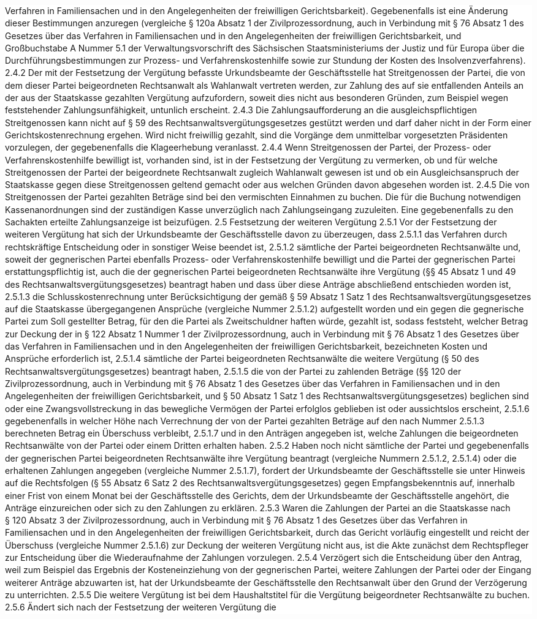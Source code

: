 Verfahren in Familiensachen und in den Angelegenheiten der freiwilligen Gerichtsbarkeit). Gegebenenfalls ist eine Änderung dieser Bestimmungen anzuregen (vergleiche § 120a Absatz 1 der Zivilprozessordnung, auch in Verbindung mit § 76 Absatz 1 des Gesetzes über das Verfahren in Familiensachen und in den Angelegenheiten der freiwilligen Gerichtsbarkeit, und Großbuchstabe A Nummer 5.1 der Verwaltungsvorschrift des Sächsischen Staatsministeriums der Justiz und für Europa über die Durchführungsbestimmungen zur Prozess- und Verfahrenskostenhilfe sowie zur Stundung der Kosten des Insolvenzverfahrens). 2.4.2 Der mit der Festsetzung der Vergütung befasste Urkundsbeamte der Geschäftsstelle hat Streitgenossen der Partei, die von dem dieser Partei beigeordneten Rechtsanwalt als Wahlanwalt vertreten werden, zur Zahlung des auf sie entfallenden Anteils an der aus der Staatskasse gezahlten Vergütung aufzufordern, soweit dies nicht aus besonderen Gründen, zum Beispiel wegen feststehender Zahlungsunfähigkeit, untunlich erscheint. 2.4.3 Die Zahlungsaufforderung an die ausgleichspflichtigen Streitgenossen kann nicht auf § 59 des Rechtsanwaltsvergütungsgesetzes gestützt werden und darf daher nicht in der Form einer Gerichtskostenrechnung ergehen. Wird nicht freiwillig gezahlt, sind die Vorgänge dem unmittelbar vorgesetzten Präsidenten vorzulegen, der gegebenenfalls die Klageerhebung veranlasst. 2.4.4 Wenn Streitgenossen der Partei, der Prozess- oder Verfahrenskostenhilfe bewilligt ist, vorhanden sind, ist in der Festsetzung der Vergütung zu vermerken, ob und für welche Streitgenossen der Partei der beigeordnete Rechtsanwalt zugleich Wahlanwalt gewesen ist und ob ein Ausgleichsanspruch der Staatskasse gegen diese Streitgenossen geltend gemacht oder aus welchen Gründen davon abgesehen worden ist. 2.4.5 Die von Streitgenossen der Partei gezahlten Beträge sind bei den vermischten Einnahmen zu buchen. Die für die Buchung notwendigen Kassenanordnungen sind der zuständigen Kasse unverzüglich nach Zahlungseingang zuzuleiten. Eine gegebenenfalls zu den Sachakten erteilte Zahlungsanzeige ist beizufügen. 2.5 Festsetzung der weiteren Vergütung 2.5.1 Vor der Festsetzung der weiteren Vergütung hat sich der Urkundsbeamte der Geschäftsstelle davon zu überzeugen, dass 2.5.1.1 das Verfahren durch rechtskräftige Entscheidung oder in sonstiger Weise beendet ist, 2.5.1.2 sämtliche der Partei beigeordneten Rechtsanwälte und, soweit der gegnerischen Partei ebenfalls Prozess- oder Verfahrenskostenhilfe bewilligt und die Partei der gegnerischen Partei erstattungspflichtig ist, auch die der gegnerischen Partei beigeordneten Rechtsanwälte ihre Vergütung (§§ 45 Absatz 1 und 49 des Rechtsanwaltsvergütungsgesetzes) beantragt haben und dass über diese Anträge abschließend entschieden worden ist, 2.5.1.3 die Schlusskostenrechnung unter Berücksichtigung der gemäß § 59 Absatz 1 Satz 1 des Rechtsanwaltsvergütungsgesetzes auf die Staatskasse übergegangenen Ansprüche (vergleiche Nummer 2.5.1.2) aufgestellt worden und ein gegen die gegnerische Partei zum Soll gestellter Betrag, für den die Partei als Zweitschuldner haften würde, gezahlt ist, sodass feststeht, welcher Betrag zur Deckung der in § 122 Absatz 1 Nummer 1 der Zivilprozessordnung, auch in Verbindung mit § 76 Absatz 1 des Gesetzes über das Verfahren in Familiensachen und in den Angelegenheiten der freiwilligen Gerichtsbarkeit, bezeichneten Kosten und Ansprüche erforderlich ist, 2.5.1.4 sämtliche der Partei beigeordneten Rechtsanwälte die weitere Vergütung (§ 50 des Rechtsanwaltsvergütungsgesetzes) beantragt haben, 2.5.1.5 die von der Partei zu zahlenden Beträge (§§ 120 der Zivilprozessordnung, auch in Verbindung mit § 76 Absatz 1 des Gesetzes über das Verfahren in Familiensachen und in den Angelegenheiten der freiwilligen Gerichtsbarkeit, und § 50 Absatz 1 Satz 1 des Rechtsanwaltsvergütungsgesetzes) beglichen sind oder eine Zwangsvollstreckung in das bewegliche Vermögen der Partei erfolglos geblieben ist oder aussichtslos erscheint, 2.5.1.6 gegebenenfalls in welcher Höhe nach Verrechnung der von der Partei gezahlten Beträge auf den nach Nummer 2.5.1.3 berechneten Betrag ein Überschuss verbleibt, 2.5.1.7 und in den Anträgen angegeben ist, welche Zahlungen die beigeordneten Rechtsanwälte von der Partei oder einem Dritten erhalten haben. 2.5.2 Haben noch nicht sämtliche der Partei und gegebenenfalls der gegnerischen Partei beigeordneten Rechtsanwälte ihre Vergütung beantragt (vergleiche Nummern 2.5.1.2, 2.5.1.4) oder die erhaltenen Zahlungen angegeben (vergleiche Nummer 2.5.1.7), fordert der Urkundsbeamte der Geschäftsstelle sie unter Hinweis auf die Rechtsfolgen (§ 55 Absatz 6 Satz 2 des Rechtsanwaltsvergütungsgesetzes) gegen Empfangsbekenntnis auf, innerhalb einer Frist von einem Monat bei der Geschäftsstelle des Gerichts, dem der Urkundsbeamte der Geschäftsstelle angehört, die Anträge einzureichen oder sich zu den Zahlungen zu erklären. 2.5.3 Waren die Zahlungen der Partei an die Staatskasse nach § 120 Absatz 3 der Zivilprozessordnung, auch in Verbindung mit § 76 Absatz 1 des Gesetzes über das Verfahren in Familiensachen und in den Angelegenheiten der freiwilligen Gerichtsbarkeit, durch das Gericht vorläufig eingestellt und reicht der Überschuss (vergleiche Nummer 2.5.1.6) zur Deckung der weiteren Vergütung nicht aus, ist die Akte zunächst dem Rechtspfleger zur Entscheidung über die Wiederaufnahme der Zahlungen vorzulegen. 2.5.4 Verzögert sich die Entscheidung über den Antrag, weil zum Beispiel das Ergebnis der Kosteneinziehung von der gegnerischen Partei, weitere Zahlungen der Partei oder der Eingang weiterer Anträge abzuwarten ist, hat der Urkundsbeamte der Geschäftsstelle den Rechtsanwalt über den Grund der Verzögerung zu unterrichten. 2.5.5 Die weitere Vergütung ist bei dem Haushaltstitel für die Vergütung beigeordneter Rechtsanwälte zu buchen. 2.5.6 Ändert sich nach der Festsetzung der weiteren Vergütung die